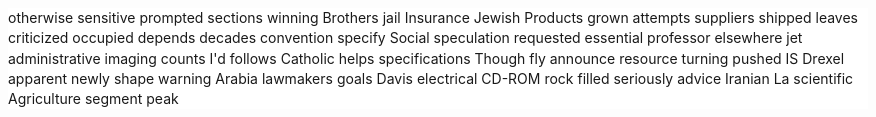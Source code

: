 otherwise
sensitive
prompted
sections
winning
Brothers
jail
Insurance
Jewish
Products
grown
attempts
suppliers
shipped
leaves
criticized
occupied
depends
decades
convention
specify
Social
speculation
requested
essential
professor
elsewhere
jet
administrative
imaging
counts
I'd
follows
Catholic
helps
specifications
Though
fly
announce
resource
turning
pushed
IS
Drexel
apparent
newly
shape
warning
Arabia
lawmakers
goals
Davis
electrical
CD-ROM
rock
filled
seriously
advice
Iranian
La
scientific
Agriculture
segment
peak